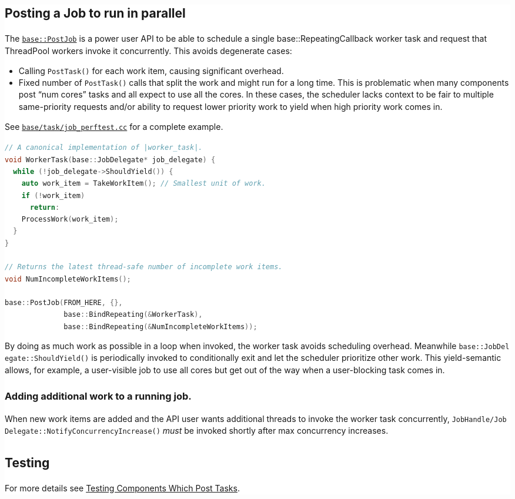 ## Posting a Job to run in parallel

The [`base::PostJob`](https://cs.chromium.org/chromium/src/base/task/post_job.h)
is a power user API to be able to schedule a single base::RepeatingCallback
worker task and request that ThreadPool workers invoke it concurrently.
This avoids degenerate cases:
* Calling `PostTask()` for each work item, causing significant overhead.
* Fixed number of `PostTask()` calls that split the work and might run for a
  long time. This is problematic when many components post “num cores” tasks and
  all expect to use all the cores. In these cases, the scheduler lacks context
  to be fair to multiple same-priority requests and/or ability to request lower
  priority work to yield when high priority work comes in.

See [`base/task/job_perftest.cc`](https://cs.chromium.org/chromium/src/base/task/job_perftest.cc)
for a complete example.

```cpp
// A canonical implementation of |worker_task|.
void WorkerTask(base::JobDelegate* job_delegate) {
  while (!job_delegate->ShouldYield()) {
    auto work_item = TakeWorkItem(); // Smallest unit of work.
    if (!work_item)
      return:
    ProcessWork(work_item);
  }
}

// Returns the latest thread-safe number of incomplete work items.
void NumIncompleteWorkItems();

base::PostJob(FROM_HERE, {},
              base::BindRepeating(&WorkerTask),
              base::BindRepeating(&NumIncompleteWorkItems));
```

By doing as much work as possible in a loop when invoked, the worker task avoids
scheduling overhead. Meanwhile `base::JobDelegate::ShouldYield()` is
periodically invoked to conditionally exit and let the scheduler prioritize
other work. This yield-semantic allows, for example, a user-visible job to use
all cores but get out of the way when a user-blocking task comes in.

### Adding additional work to a running job.

When new work items are added and the API user wants additional threads to
invoke the worker task concurrently,
`JobHandle/JobDelegate::NotifyConcurrencyIncrease()` *must* be invoked shortly
after max concurrency increases.

## Testing

For more details see [Testing Components Which Post
Tasks](threading_and_tasks_testing.md).
